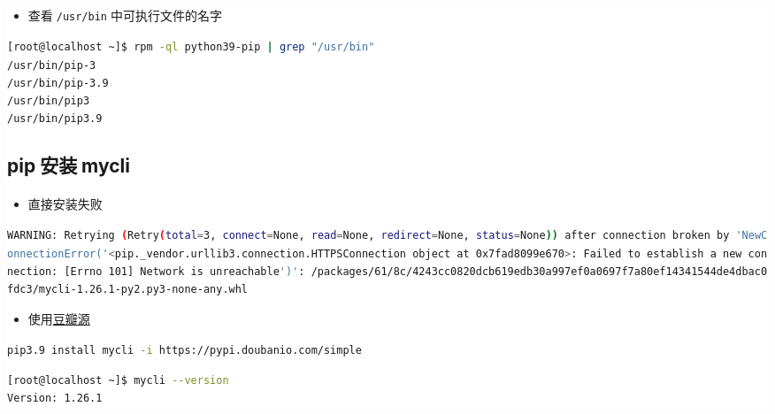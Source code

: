 - 查看 `/usr/bin` 中可执行文件的名字   
```bash  
[root@localhost ~]$ rpm -ql python39-pip | grep "/usr/bin"  
/usr/bin/pip-3  
/usr/bin/pip-3.9  
/usr/bin/pip3  
/usr/bin/pip3.9  
```  
  
## pip 安装 mycli  
- 直接安装失败  
```bash  
WARNING: Retrying (Retry(total=3, connect=None, read=None, redirect=None, status=None)) after connection broken by 'NewConnectionError('<pip._vendor.urllib3.connection.HTTPSConnection object at 0x7fad8099e670>: Failed to establish a new connection: [Errno 101] Network is unreachable')': /packages/61/8c/4243cc0820dcb619edb30a997ef0a0697f7a80ef14341544de4dbac0fdc3/mycli-1.26.1-py2.py3-none-any.whl  
```  
  
- 使用[豆瓣源](https://pypi.doubanio.com/simple)  
```bash  
pip3.9 install mycli -i https://pypi.doubanio.com/simple  
```  
```bash  
[root@localhost ~]$ mycli --version  
Version: 1.26.1  
```  
